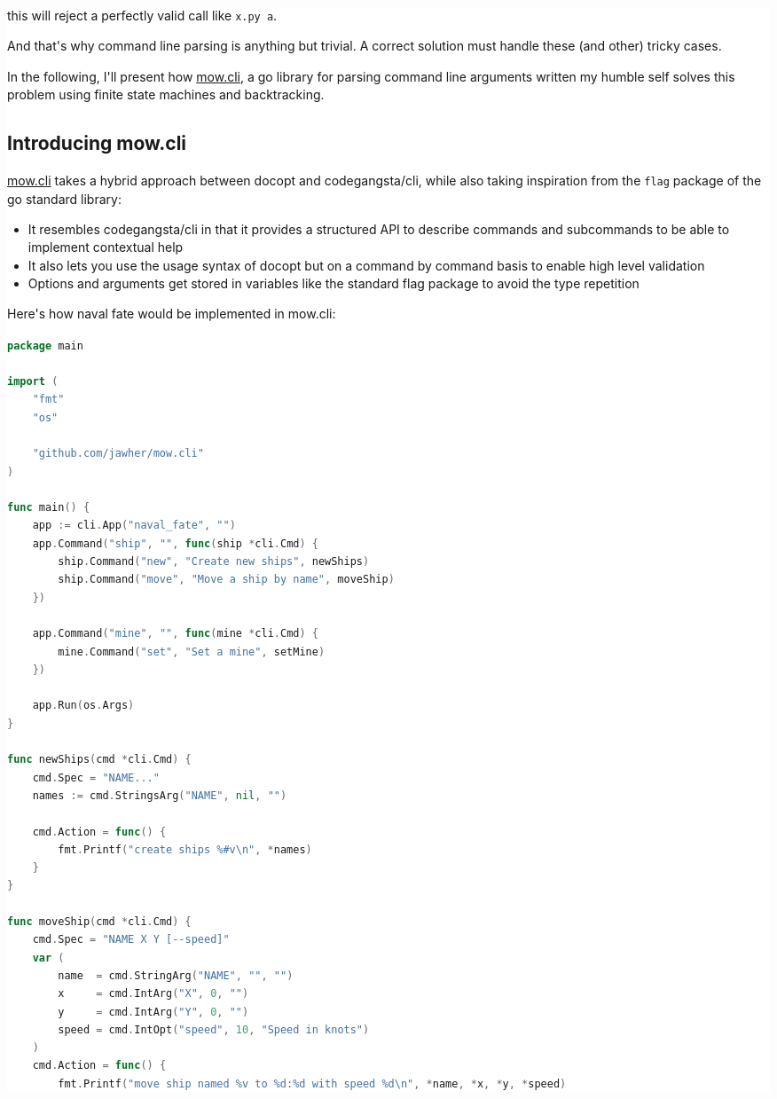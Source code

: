 this will reject a perfectly valid call like `x.py a`.

And that's why command line parsing is anything but trivial.
A correct solution must handle these (and other) tricky cases.

In the following, I'll present how [mow.cli](https://github.com/jawher/mow.cli), a go library for parsing command line arguments written my humble self solves this problem using finite state machines and backtracking.

## Introducing mow.cli

[mow.cli](https://github.com/jawher/mow.cli) takes a hybrid approach between docopt and codegangsta/cli, while also taking inspiration from the `flag` package of the go standard library:

* It resembles codegangsta/cli in that it provides a structured API to describe commands and subcommands to be able to implement contextual help
* It also lets you use the usage syntax of docopt but on a command by command basis to enable high level validation
* Options and arguments get stored in variables like the standard flag package to avoid the type repetition

Here's how naval fate would be implemented in mow.cli:

```go
package main

import (
    "fmt"
    "os"

    "github.com/jawher/mow.cli"
)

func main() {
    app := cli.App("naval_fate", "")
    app.Command("ship", "", func(ship *cli.Cmd) {
        ship.Command("new", "Create new ships", newShips)
        ship.Command("move", "Move a ship by name", moveShip)
    })

    app.Command("mine", "", func(mine *cli.Cmd) {
        mine.Command("set", "Set a mine", setMine)
    })

    app.Run(os.Args)
}

func newShips(cmd *cli.Cmd) {
    cmd.Spec = "NAME..."
    names := cmd.StringsArg("NAME", nil, "")

    cmd.Action = func() {
        fmt.Printf("create ships %#v\n", *names)
    }
}

func moveShip(cmd *cli.Cmd) {
    cmd.Spec = "NAME X Y [--speed]"
    var (
        name  = cmd.StringArg("NAME", "", "")
        x     = cmd.IntArg("X", 0, "")
        y     = cmd.IntArg("Y", 0, "")
        speed = cmd.IntOpt("speed", 10, "Speed in knots")
    )
    cmd.Action = func() {
        fmt.Printf("move ship named %v to %d:%d with speed %d\n", *name, *x, *y, *speed)
```

[^1]: This is not arbitrary: since options and arguments have to be stored in variables, defining them in a function helps to scope them to that function instead of polluting the global scope.